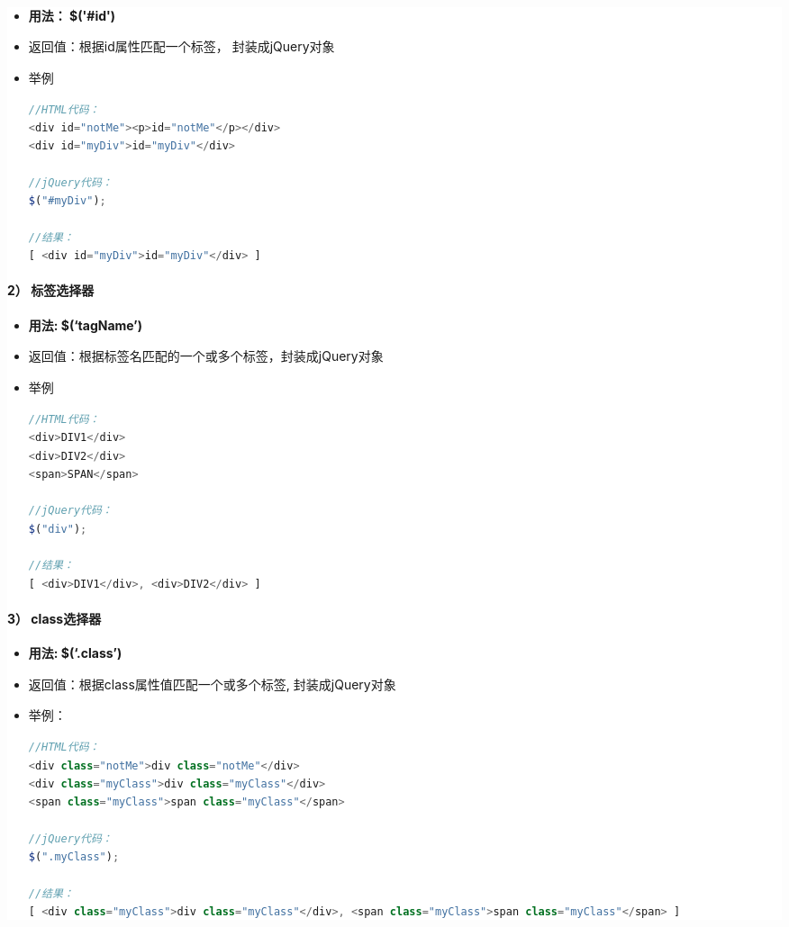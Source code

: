 - **用法： $('#id')**

- 返回值：根据id属性匹配一个标签， 封装成jQuery对象

- 举例

  ```js
  //HTML代码：
  <div id="notMe"><p>id="notMe"</p></div>
  <div id="myDiv">id="myDiv"</div>
  
  //jQuery代码：
  $("#myDiv");
  
  //结果：
  [ <div id="myDiv">id="myDiv"</div> ]
  ```

  

#### 2）  标签选择器

- **用法:  $(‘tagName’)** 

- 返回值：根据标签名匹配的一个或多个标签，封装成jQuery对象

- 举例

  ```js
  //HTML代码：
  <div>DIV1</div>
  <div>DIV2</div>
  <span>SPAN</span>
  
  //jQuery代码：
  $("div");
  
  //结果：
  [ <div>DIV1</div>, <div>DIV2</div> ]
  
  ```

  

#### 3）  class选择器

- **用法:  $(‘.class’)** 

- 返回值：根据class属性值匹配一个或多个标签, 封装成jQuery对象

- 举例：

  ```js
  //HTML代码：
  <div class="notMe">div class="notMe"</div>
  <div class="myClass">div class="myClass"</div>
  <span class="myClass">span class="myClass"</span>
  
  //jQuery代码：
  $(".myClass");
  
  //结果：
  [ <div class="myClass">div class="myClass"</div>, <span class="myClass">span class="myClass"</span> ]
  ```
